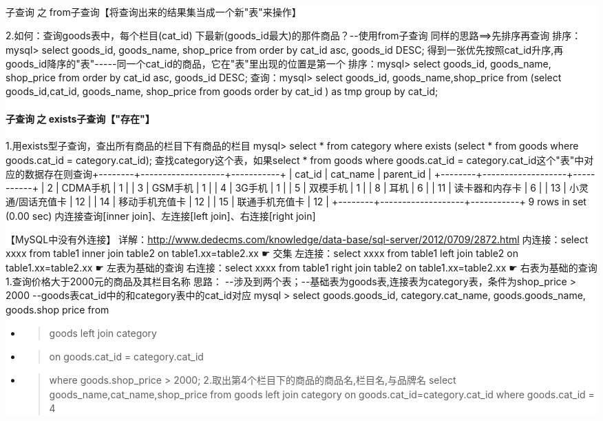 子查询 之 from子查询【将查询出来的结果集当成一个新"表"来操作】

2.如何：查询goods表中，每个栏目(cat_id) 下最新(goods_id最大)的那件商品？--使用from子查询
同样的思路==>先排序再查询
排序：mysql> select goods_id, goods_name, shop_price from order by cat_id asc, goods_id DESC; 
得到一张优先按照cat_id升序,再goods_id降序的"表"-----同一个cat_id的商品，它在"表"里出现的位置是第一个
排序：mysql> select goods_id, goods_name, shop_price from order by cat_id asc, goods_id DESC; 
查询：mysql> select goods_id, goods_name,shop_price from 
(select goods_id,cat_id, goods_name, shop_price from goods order by cat_id ) as tmp 
group by cat_id;
#### 子查询 之 exists子查询【"存在"】

1.用exists型子查询，查出所有商品的栏目下有商品的栏目
mysql> select * from category where exists (select * from goods where goods.cat_id = category.cat_id);
查找category这个表，如果select * from goods where goods.cat_id = category.cat_id这个"表"中对应的数据存在则查询+--------+-------------------+-----------+
| cat_id | cat_name | parent_id |
+--------+-------------------+-----------+
| 2 | CDMA手机 | 1 |
| 3 | GSM手机 | 1 |
| 4 | 3G手机 | 1 |
| 5 | 双模手机 | 1 |
| 8 | 耳机 | 6 |
| 11 | 读卡器和内存卡 | 6 |
| 13 | 小灵通/固话充值卡 | 12 |
| 14 | 移动手机充值卡 | 12 |
| 15 | 联通手机充值卡 | 12 |
+--------+-------------------+-----------+
9 rows in set (0.00 sec)
内连接查询[inner join]、左连接[left join]、右连接[right join]

【MySQL中没有外连接】
详解：http://www.dedecms.com/knowledge/data-base/sql-server/2012/0709/2872.html
内连接：select xxxx from table1 inner join table2 on table1.xx=table2.xx ☛ 交集
左连接：select xxxx from table1 left join table2 on table1.xx=table2.xx ☛ 左表为基础的查询
右连接：select xxxx from table1 right join table2 on table1.xx=table2.xx ☛ 右表为基础的查询
1.查询价格大于2000元的商品及其栏目名称
思路：
--涉及到两个表；--基础表为goods表,连接表为category表，条件为shop_price > 2000
--goods表cat_id中的和category表中的cat_id对应
mysql > select goods.goods_id, category.cat_name, goods.goods_name, goods.shop price from 
- > goods left join category 
- > on goods.cat_id = category.cat_id 
- > where goods.shop_price > 2000; 
2.取出第4个栏目下的商品的商品名,栏目名,与品牌名
select goods_name,cat_name,shop_price from goods left join category on goods.cat_id=category.cat_id where goods.cat_id = 4
